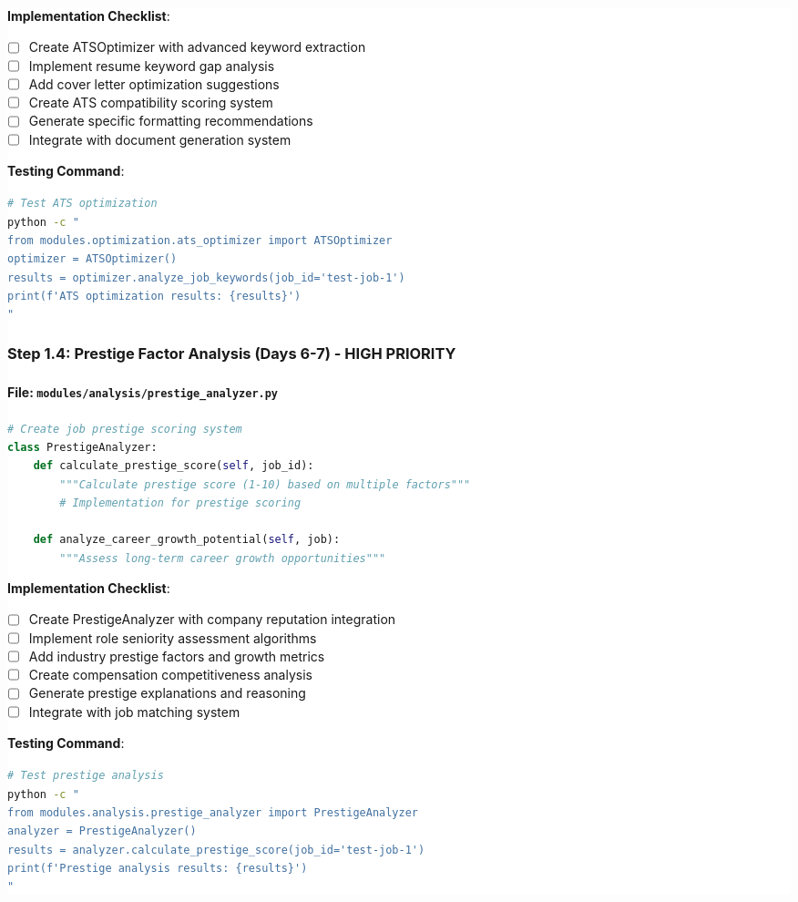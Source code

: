 **Implementation Checklist**:
- [ ] Create ATSOptimizer with advanced keyword extraction
- [ ] Implement resume keyword gap analysis
- [ ] Add cover letter optimization suggestions
- [ ] Create ATS compatibility scoring system
- [ ] Generate specific formatting recommendations
- [ ] Integrate with document generation system

**Testing Command**:
```bash
# Test ATS optimization
python -c "
from modules.optimization.ats_optimizer import ATSOptimizer
optimizer = ATSOptimizer()
results = optimizer.analyze_job_keywords(job_id='test-job-1')
print(f'ATS optimization results: {results}')
"
```

### Step 1.4: Prestige Factor Analysis (Days 6-7) - HIGH PRIORITY

#### File: `modules/analysis/prestige_analyzer.py`

```python
# Create job prestige scoring system
class PrestigeAnalyzer:
    def calculate_prestige_score(self, job_id):
        """Calculate prestige score (1-10) based on multiple factors"""
        # Implementation for prestige scoring
        
    def analyze_career_growth_potential(self, job):
        """Assess long-term career growth opportunities"""
```

**Implementation Checklist**:
- [ ] Create PrestigeAnalyzer with company reputation integration
- [ ] Implement role seniority assessment algorithms
- [ ] Add industry prestige factors and growth metrics
- [ ] Create compensation competitiveness analysis
- [ ] Generate prestige explanations and reasoning
- [ ] Integrate with job matching system

**Testing Command**:
```bash
# Test prestige analysis
python -c "
from modules.analysis.prestige_analyzer import PrestigeAnalyzer
analyzer = PrestigeAnalyzer()
results = analyzer.calculate_prestige_score(job_id='test-job-1')
print(f'Prestige analysis results: {results}')
"
```
